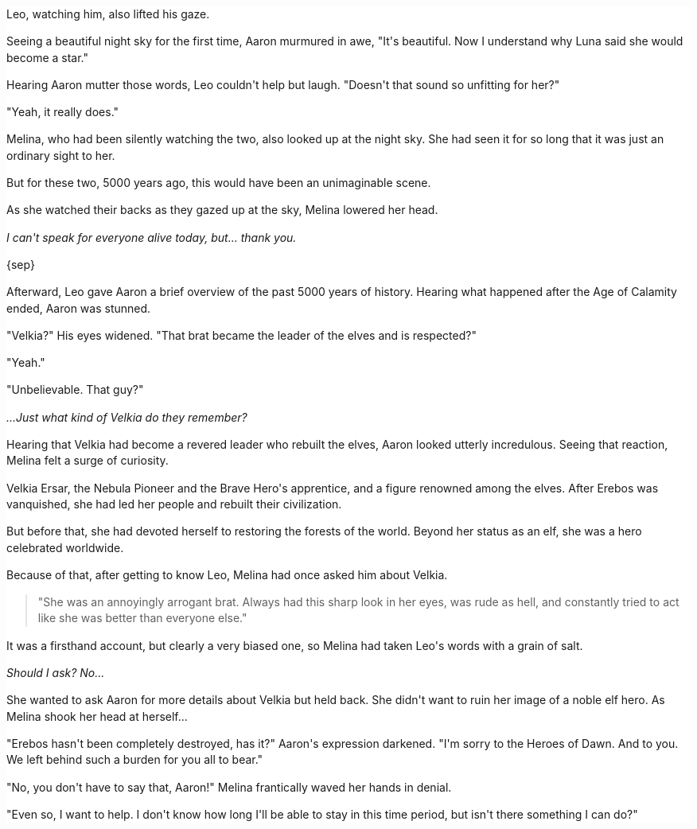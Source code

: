 Leo, watching him, also lifted his gaze. 

Seeing a beautiful night sky for the first time, Aaron murmured in awe, "It's beautiful. Now I understand why Luna said she would become a star."

Hearing Aaron mutter those words, Leo couldn't help but laugh. "Doesn't that sound so unfitting for her?"

"Yeah, it really does."

Melina, who had been silently watching the two, also looked up at the night sky. She had seen it for so long that it was just an ordinary sight to her.

But for these two, 5000 years ago, this would have been an unimaginable scene.

As she watched their backs as they gazed up at the sky, Melina lowered her head.

*I can't speak for everyone alive today, but... thank you.*

{sep}

Afterward, Leo gave Aaron a brief overview of the past 5000 years of history. Hearing what happened after the Age of Calamity ended, Aaron was stunned.

"Velkia?" His eyes widened. "That brat became the leader of the elves and is respected?"

"Yeah."

"Unbelievable. That guy?"

*...Just what kind of Velkia do they remember?*

Hearing that Velkia had become a revered leader who rebuilt the elves, Aaron looked utterly incredulous. Seeing that reaction, Melina felt a surge of curiosity.

Velkia Ersar, the Nebula Pioneer and the Brave Hero's apprentice, and a figure renowned among the elves. After Erebos was vanquished, she had led her people and rebuilt their civilization.

But before that, she had devoted herself to restoring the forests of the world. Beyond her status as an elf, she was a hero celebrated worldwide.

Because of that, after getting to know Leo, Melina had once asked him about Velkia.

>"She was an annoyingly arrogant brat. Always had this sharp look in her eyes, was rude as hell, and constantly tried to act like she was better than everyone else."

It was a firsthand account, but clearly a very biased one, so Melina had taken Leo's words with a grain of salt.

*Should I ask? No...*

She wanted to ask Aaron for more details about Velkia but held back. She didn't want to ruin her image of a noble elf hero. As Melina shook her head at herself...

"Erebos hasn't been completely destroyed, has it?" Aaron's expression darkened. "I'm sorry to the Heroes of Dawn. And to you. We left behind such a burden for you all to bear."

"No, you don't have to say that, Aaron!" Melina frantically waved her hands in denial.

"Even so, I want to help. I don't know how long I'll be able to stay in this time period, but isn't there something I can do?"
